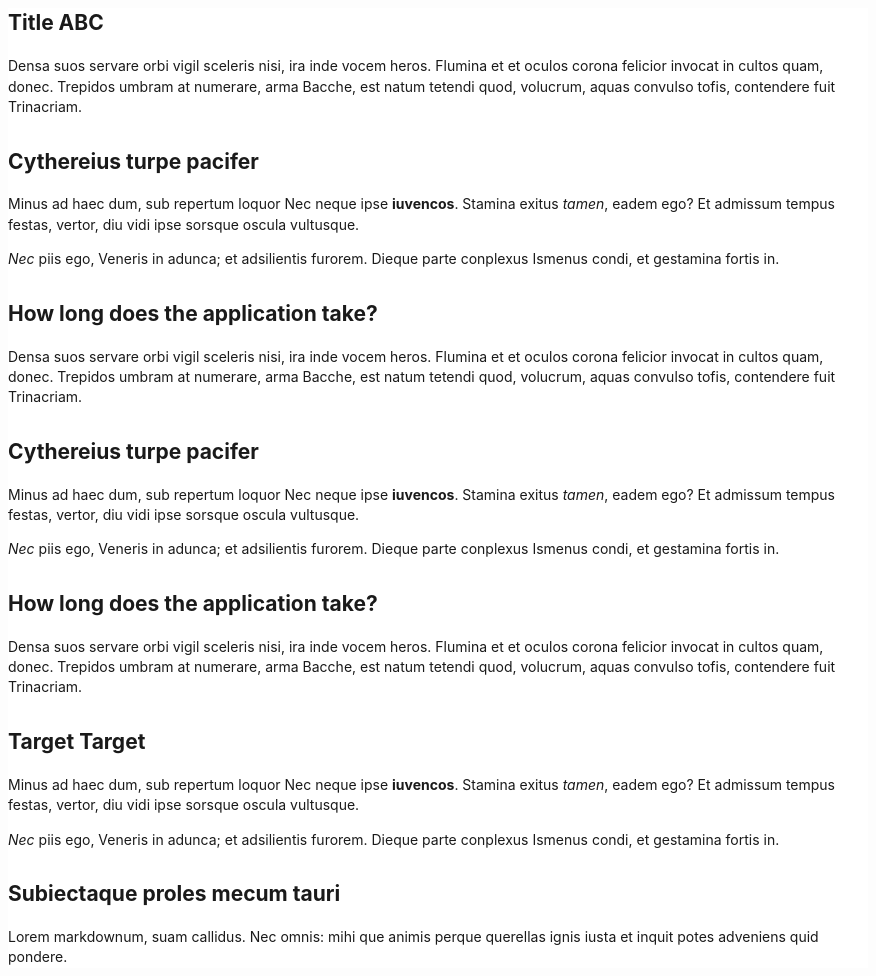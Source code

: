 ## Title ABC
Densa suos servare orbi vigil sceleris nisi, ira inde vocem heros. Flumina et et
oculos corona felicior invocat in cultos quam, donec. Trepidos umbram at
numerare, arma Bacche, est natum tetendi quod, volucrum, aquas convulso tofis,
contendere fuit Trinacriam.

## Cythereius turpe pacifer

Minus ad haec dum, sub repertum loquor Nec neque ipse **iuvencos**. Stamina
exitus *tamen*, eadem ego? Et admissum tempus festas, vertor, diu vidi ipse
sorsque oscula vultusque.

*Nec* piis ego, Veneris in adunca; et adsilientis furorem. Dieque parte
conplexus Ismenus condi, et gestamina fortis in.



## How long does the application take?
Densa suos servare orbi vigil sceleris nisi, ira inde vocem heros. Flumina et et
oculos corona felicior invocat in cultos quam, donec. Trepidos umbram at
numerare, arma Bacche, est natum tetendi quod, volucrum, aquas convulso tofis,
contendere fuit Trinacriam.

## Cythereius turpe pacifer

Minus ad haec dum, sub repertum loquor Nec neque ipse **iuvencos**. Stamina
exitus *tamen*, eadem ego? Et admissum tempus festas, vertor, diu vidi ipse
sorsque oscula vultusque.

*Nec* piis ego, Veneris in adunca; et adsilientis furorem. Dieque parte
conplexus Ismenus condi, et gestamina fortis in.


## How long does the application take?
Densa suos servare orbi vigil sceleris nisi, ira inde vocem heros. Flumina et et
oculos corona felicior invocat in cultos quam, donec. Trepidos umbram at
numerare, arma Bacche, est natum tetendi quod, volucrum, aquas convulso tofis,
contendere fuit Trinacriam.

## Target Target 

Minus ad haec dum, sub repertum loquor Nec neque ipse **iuvencos**. Stamina
exitus *tamen*, eadem ego? Et admissum tempus festas, vertor, diu vidi ipse
sorsque oscula vultusque.

*Nec* piis ego, Veneris in adunca; et adsilientis furorem. Dieque parte
conplexus Ismenus condi, et gestamina fortis in.

## Subiectaque proles mecum tauri

Lorem markdownum, suam callidus. Nec omnis: mihi que animis perque querellas
ignis iusta et inquit potes adveniens quid pondere.
